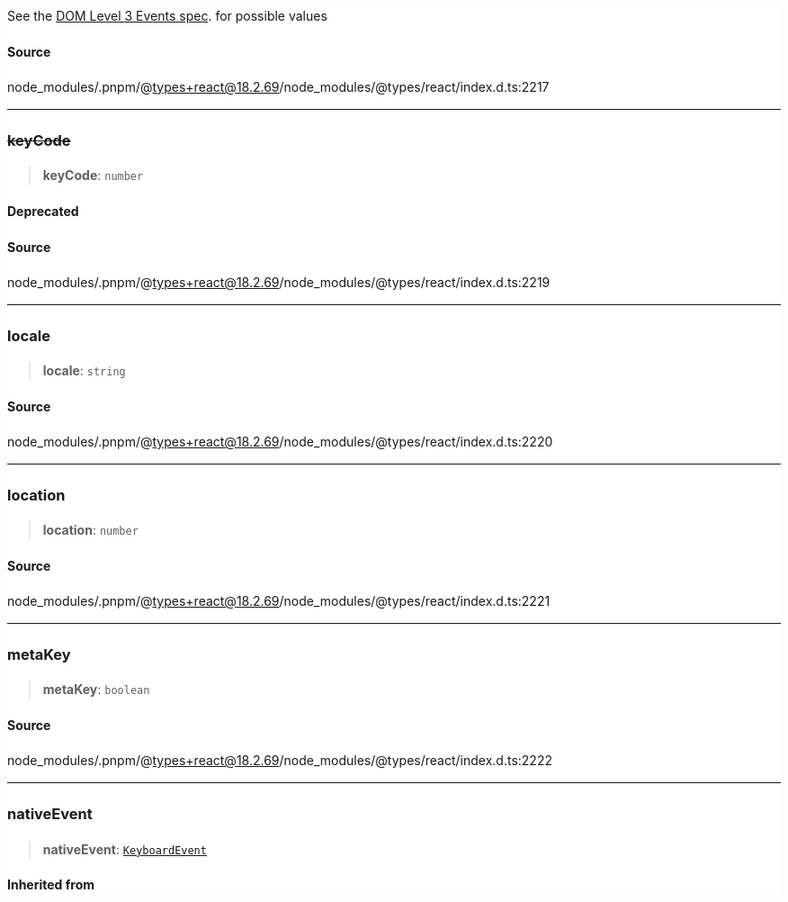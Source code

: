 See the [DOM Level 3 Events spec](https://www.w3.org/TR/uievents-key/#named-key-attribute-values). for possible values

#### Source

node\_modules/.pnpm/@types+react@18.2.69/node\_modules/@types/react/index.d.ts:2217

***

### ~~keyCode~~

> **keyCode**: `number`

#### Deprecated

#### Source

node\_modules/.pnpm/@types+react@18.2.69/node\_modules/@types/react/index.d.ts:2219

***

### locale

> **locale**: `string`

#### Source

node\_modules/.pnpm/@types+react@18.2.69/node\_modules/@types/react/index.d.ts:2220

***

### location

> **location**: `number`

#### Source

node\_modules/.pnpm/@types+react@18.2.69/node\_modules/@types/react/index.d.ts:2221

***

### metaKey

> **metaKey**: `boolean`

#### Source

node\_modules/.pnpm/@types+react@18.2.69/node\_modules/@types/react/index.d.ts:2222

***

### nativeEvent

> **nativeEvent**: [`KeyboardEvent`](https://developer.mozilla.org/docs/Web/API/KeyboardEvent)

#### Inherited from
